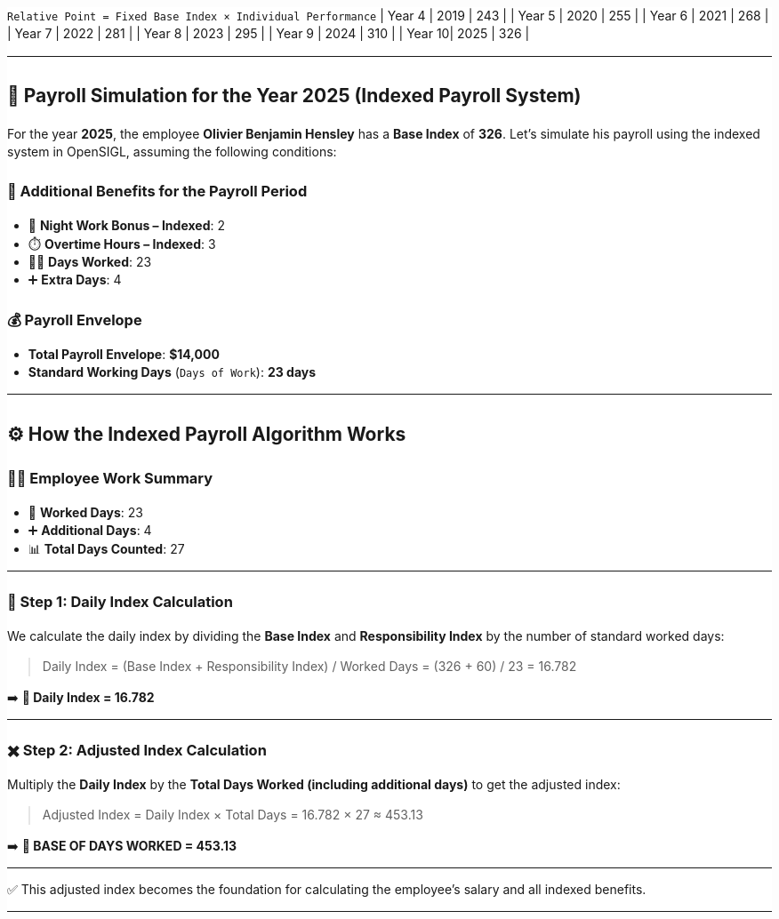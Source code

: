 ````Relative Point = Fixed Base Index × Individual Performance````
| Year 4 | 2019             | 243            |
| Year 5 | 2020             | 255            |
| Year 6 | 2021             | 268            |
| Year 7 | 2022             | 281            |
| Year 8 | 2023             | 295            |
| Year 9 | 2024             | 310            |
| Year 10| 2025             | 326            |

---
## 💼 Payroll Simulation for the Year 2025 (Indexed Payroll System)

For the year **2025**, the employee **Olivier Benjamin Hensley** has a **Base Index** of **326**. Let’s simulate his payroll using the indexed system in OpenSIGL, assuming the following conditions:

### 🎁 Additional Benefits for the Payroll Period

- 🌙 **Night Work Bonus – Indexed**: 2
- ⏱️ **Overtime Hours – Indexed**: 3
- 🧑‍💼 **Days Worked**: 23
- ➕ **Extra Days**: 4

### 💰 Payroll Envelope

- **Total Payroll Envelope**: **$14,000**
- **Standard Working Days** (`Days of Work`): **23 days**

---
## ⚙️ How the Indexed Payroll Algorithm Works

### 👨‍💼 Employee Work Summary
- 📅 **Worked Days**: 23
- ➕ **Additional Days**: 4  
- 📊 **Total Days Counted**: 27

---

### 🧮 Step 1: Daily Index Calculation
We calculate the daily index by dividing the **Base Index** and **Responsibility Index** by the number of standard worked days:

> Daily Index = (Base Index + Responsibility Index) / Worked Days = (326 + 60) / 23 = 16.782


➡️ **📌 Daily Index = 16.782**

---

### ✖️ Step 2: Adjusted Index Calculation
Multiply the **Daily Index** by the **Total Days Worked (including additional days)** to get the adjusted index:

> Adjusted Index = Daily Index × Total Days = 16.782 × 27 ≈ 453.13


➡️ **📘 BASE OF DAYS WORKED = 453.13**

---

✅ This adjusted index becomes the foundation for calculating the employee’s salary and all indexed benefits.

---

````